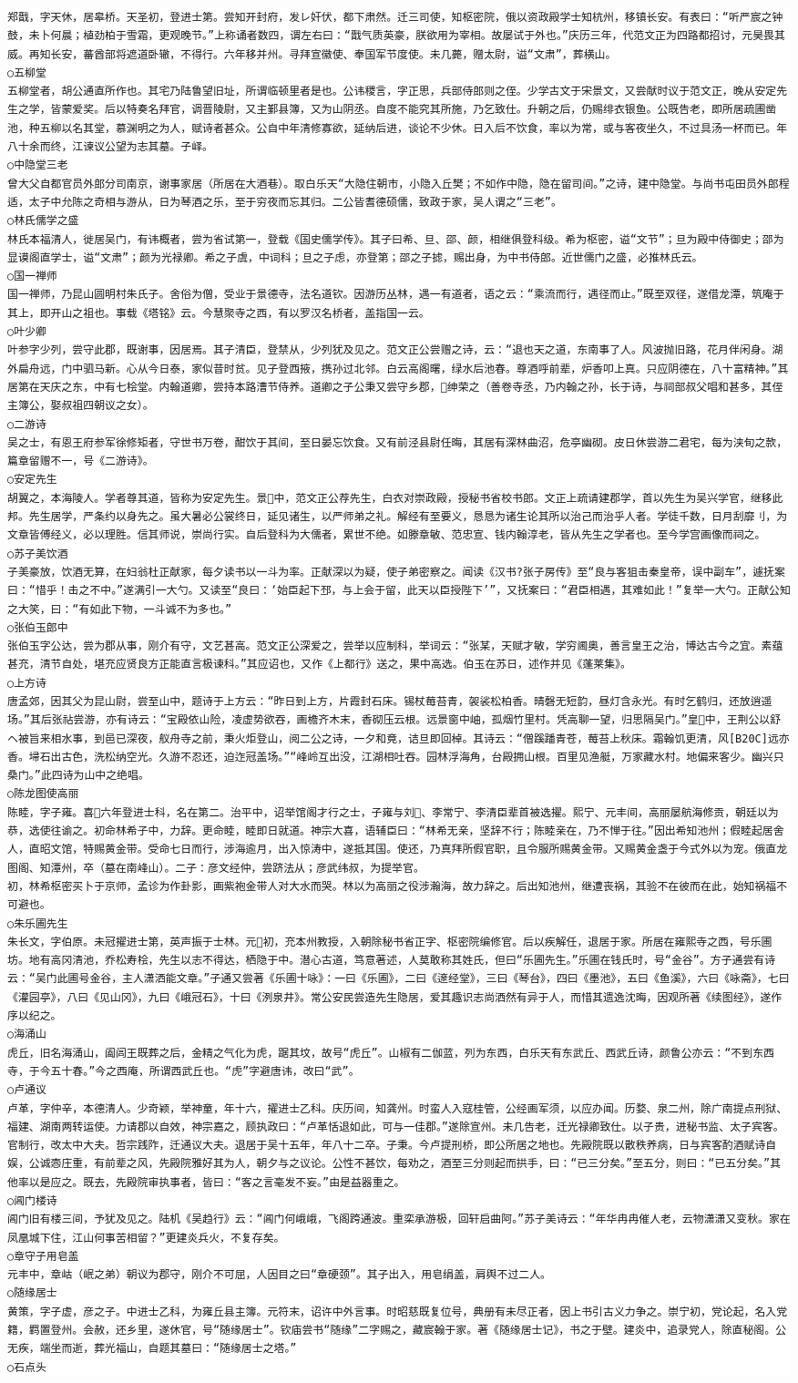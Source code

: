     郑戬，字天休，居皋桥。天圣初，登进士第。尝知开封府，发レ奸伏，都下肃然。迁三司使，知枢密院，俄以资政殿学士知杭州，移镇长安。有表曰：“听严宸之钟鼓，未卜何晨；植劲柏于雪霜，更观晚节。”上称诵者数四，谓左右曰：“戬气质英豪，朕欲用为宰相。故屡试于外也。”庆历三年，代范文正为四路都招讨，元昊畏其威。再知长安，蕃酋部将遮道卧辙，不得行。六年移并州。寻拜宣徽使、奉国军节度使。未几薨，赠太尉，谥“文肃”，葬横山。
    ○五柳堂
    五柳堂者，胡公通直所作也。其宅乃陆鲁望旧址，所谓临顿里者是也。公讳稷言，字正思，兵部侍郎则之侄。少学古文于宋景文，又尝献时议于范文正，晚从安定先生之学，皆蒙爱奖。后以特奏名拜官，调晋陵尉，又主鄞县簿，又为山阴丞。自度不能究其所施，乃乞致仕。升朝之后，仍赐绯衣银鱼。公既告老，即所居疏圃凿池，种五柳以名其堂，慕渊明之为人，赋诗者甚众。公自中年清修寡欲，延纳后进，谈论不少休。日入后不饮食，率以为常，或与客夜坐久，不过具汤一杯而已。年八十余而终，江谏议公望为志其墓。子峄。
    ○中隐堂三老
    曾大父自都官员外郎分司南京，谢事家居（所居在大酒巷）。取白乐天“大隐住朝市，小隐入丘樊；不如作中隐，隐在留司间。”之诗，建中隐堂。与尚书屯田员外郎程适，太子中允陈之奇相与游从，日为琴酒之乐，至于穷夜而忘其归。二公皆耆德硕儒，致政于家，吴人谓之“三老”。
    ○林氏儒学之盛
    林氏本福清人，徙居吴门，有讳概者，尝为省试第一，登载《国史儒学传》。其子曰希、旦、邵、颜，相继俱登科级。希为枢密，谥“文节”；旦为殿中侍御史；邵为显谟阁直学士，谥“文肃”；颜为光禄卿。希之子虞，中词科；旦之子虑，亦登第；邵之子摅，赐出身，为中书侍郎。近世儒门之盛，必推林氏云。
    ○国一禅师
    国一禅师，乃昆山圆明村朱氏子。舍俗为僧，受业于景德寺，法名道钦。因游历丛林，遇一有道者，语之云：“乘流而行，遇径而止。”既至双径，遂借龙潭，筑庵于其上，即开山之祖也。事载《塔铭》云。今慧聚寺之西，有以罗汉名桥者，盖指国一云。
    ○叶少卿
    叶参字少列，尝守此郡，既谢事，因居焉。其子清臣，登禁从，少列犹及见之。范文正公尝赠之诗，云：“退也天之道，东南事了人。风波抛旧路，花月伴闲身。湖外扁舟远，门中驷马新。心从今日泰，家似昔时贫。见子登西掖，携孙过北邻。白云高阁曙，绿水后池春。尊酒呼前辈，炉香叩上真。只应阴德在，八十富精神。”其居第在天庆之东，中有七桧堂。内翰道卿，尝持本路漕节侍养。道卿之子公秉又尝守乡郡，绅荣之（善卷寺丞，乃内翰之孙，长于诗，与祠部叔父唱和甚多，其侄主簿公，娶叔祖四朝议之女）。
    ○二游诗
    吴之士，有恩王府参军徐修矩者，守世书万卷，酣饮于其间，至日晏忘饮食。又有前泾县尉任晦，其居有深林曲沼，危亭幽砌。皮日休尝游二君宅，每为浃旬之款，篇章留赠不一，号《二游诗》。
    ○安定先生
    胡翼之，本海陵人。学者尊其道，皆称为安定先生。景中，范文正公荐先生，白衣对崇政殿，授秘书省校书郎。文正上疏请建郡学，首以先生为吴兴学官，继移此邦。先生居学，严条约以身先之。虽大暑必公裳终日，延见诸生，以严师弟之礼。解经有至要义，恳恳为诸生论其所以治己而治乎人者。学徒千数，日月刮靡刂，为文章皆傅经义，必以理胜。信其师说，崇尚行实。自后登科为大儒者，累世不绝。如滕章敏、范忠宣、钱内翰淳老，皆从先生之学者也。至今学宫画像而祠之。
    ○苏子美饮酒
    子美豪放，饮酒无算，在妇翁杜正献家，每夕读书以一斗为率。正献深以为疑，使子弟密察之。闻读《汉书?张子房传》至“良与客狙击秦皇帝，误中副车”，遽抚案曰：“惜乎！击之不中。”遂满引一大勺。又读至“良曰：‘始臣起下邳，与上会于留，此天以臣授陛下’”，又抚案曰：“君臣相遇，其难如此！”复举一大勺。正献公知之大笑，曰：“有如此下物，一斗诚不为多也。”
    ○张伯玉郎中
    张伯玉字公达，尝为郡从事，刚介有守，文艺甚高。范文正公深爱之，尝举以应制科，举词云：“张某，天赋才敏，学穷阃奥，善言皇王之治，博达古今之宜。素蕴甚充，清节自处，堪充应贤良方正能直言极谏科。”其应诏也，又作《上都行》送之，果中高选。伯玉在苏日，述作并见《蓬莱集》。
    ○上方诗
    唐孟郊，因其父为昆山尉，尝至山中，题诗于上方云：“昨日到上方，片霞封石床。锡杖莓苔青，袈裟松柏香。晴磬无短韵，昼灯含永光。有时乞鹤归，还放逍遥场。”其后张祜尝游，亦有诗云：“宝殿依山险，凌虚势欲吞，画檐齐木末，香砌压云根。远景窗中岫，孤烟竹里村。凭高聊一望，归思隔吴门。”皇中，王荆公以舒ヘ被旨来相水事，到邑已深夜，舣舟寺之前，秉火炬登山，阅二公之诗，一夕和竟，诘旦即回棹。其诗云：“僧蹊蹯青苍，莓苔上秋床。霜翰饥更清，风[B20C]远亦香。埽石出古色，洗松纳空光。久游不忍还，迫迮冠盖场。”“峰岭互出没，江湖相吐吞。园林浮海角，台殿拥山根。百里见渔艇，万家藏水村。地偏来客少。幽兴只桑门。”此四诗为山中之绝唱。
    ○陈龙图使高丽
    陈睦，字子雍。喜六年登进士科，名在第二。治平中，诏举馆阁才行之士，子雍与刘、李常宁、李清臣辈首被选擢。熙宁、元丰间，高丽屡航海修贡，朝廷以为恭，选使往谕之。初命林希子中，力辞。更命睦，睦即日就道。神宗大喜，语辅臣曰：“林希无亲，坚辞不行；陈睦亲在，乃不惮于往。”因出希知池州；假睦起居舍人，直昭文馆，特赐黄金带。受命七日而行，涉海逾月，出入惊涛中，遂抵其国。使还，乃真拜所假官职，且令服所赐黄金带。又赐黄金盏于今式外以为宠。俄直龙图阁、知潭州，卒（墓在南峰山）。二子：彦文经仲，尝跻法从；彦武纬叔，为提举官。
    初，林希枢密买卜于京师，孟诊为作卦影，画紫袍金带人对大水而哭。林以为高丽之役涉瀚海，故力辞之。后出知池州，继遭丧祸，其验不在彼而在此，始知祸福不可避也。
    ○朱乐圃先生
    朱长文，字伯原。未冠擢进士第，英声振于士林。元初，充本州教授，入朝除秘书省正字、枢密院编修官。后以疾解任，退居于家。所居在雍熙寺之西，号乐圃坊。地有高冈清池，乔松寿桧，先生以志不得达，栖隐于中。潜心古道，笃意著述，人莫敢称其姓氏，但曰“乐圃先生。”乐圃在钱氏时，号“金谷”。方子通尝有诗云：“吴门此圃号金谷，主人潇洒能文章。”子通又尝著《乐圃十咏》：一曰《乐圃》，二曰《邃经堂》，三曰《琴台》，四曰《墨池》，五曰《鱼溪》，六曰《咏斋》，七曰《灌园亭》，八曰《见山冈》，九曰《峨冠石》，十曰《洌泉井》。常公安民尝造先生隐居，爱其趣识志尚洒然有异于人，而惜其遗逸沈晦，因观所著《续图经》，遂作序以纪之。
    ○海涌山
    虎丘，旧名海涌山，阖闾王既葬之后，金精之气化为虎，踞其坟，故号“虎丘”。山椒有二伽蓝，列为东西，白乐天有东武丘、西武丘诗，颜鲁公亦云：“不到东西寺，于今五十春。”今之西庵，所谓西武丘也。“虎”字避唐讳，改曰“武”。
    ○卢通议
    卢革，字仲辛，本德清人。少奇颖，举神童，年十六，擢进士乙科。庆历间，知龚州。时蛮人入寇桂管，公经画军须，以应办闻。历婺、泉二州，除广南提点刑狱、福建、湖南两转运使。力请郡以自效，神宗嘉之，顾执政曰：“卢革恬退如此，可与一佳郡。”遂除宣州。未几告老，迁光禄卿致仕。以子贵，进秘书监、太子宾客。官制行，改太中大夫。哲宗践阼，迁通议大夫。退居于吴十五年，年八十二卒。子秉。今卢提刑桥，即公所居之地也。先殿院既以散秩养病，日与宾客酌酒赋诗自娱，公诚悫庄重，有前辈之风，先殿院雅好其为人，朝夕与之议论。公性不甚饮，每劝之，酒至三分则起而拱手，曰：“已三分矣。”至五分，则曰：“已五分矣。”其他率以是应之。既去，先殿院审执事者，皆曰：“客之言毫发不妄。”由是益器重之。
    ○阊门楼诗
    阊门旧有楼三间，予犹及见之。陆机《吴趋行》云：“阊门何峨峨，飞阁跨通波。重栾承游极，回轩启曲阿。”苏子美诗云：“年华冉冉催人老，云物潇潇又变秋。家在凤凰城下住，江山何事苦相留？”更建炎兵火，不复存矣。
    ○章守子用皂盖
    元丰中，章岵（岷之弟）朝议为郡守，刚介不可屈，人因目之曰“章硬颈”。其子出入，用皂绢盖，肩舆不过二人。
    ○随缘居士
    黄策，字子虚，彦之子。中进士乙科，为雍丘县主簿。元符末，诏许中外言事。时昭慈既复位号，典册有未尽正者，因上书引古义力争之。崇宁初，党论起，名入党籍，羁置登州。会赦，还乡里，遂休官，号“随缘居士”。钦庙尝书“随缘”二字赐之，藏宸翰于家。著《随缘居士记》，书之于壁。建炎中，追录党人，除直秘阁。公无疾，端坐而逝，葬光福山，自题其墓曰：“随缘居士之塔。”
    ○石点头